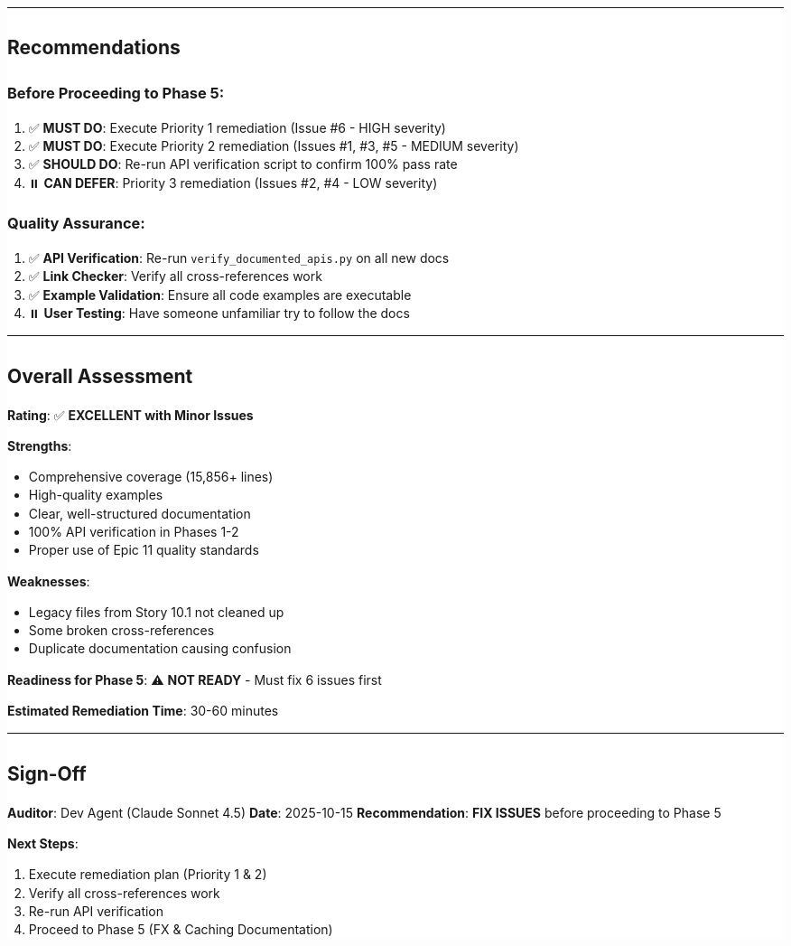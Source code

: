 ```bash
```

---

## Recommendations

### Before Proceeding to Phase 5:

1. ✅ **MUST DO**: Execute Priority 1 remediation (Issue #6 - HIGH severity)
2. ✅ **MUST DO**: Execute Priority 2 remediation (Issues #1, #3, #5 - MEDIUM severity)
3. ✅ **SHOULD DO**: Re-run API verification script to confirm 100% pass rate
4. ⏸️ **CAN DEFER**: Priority 3 remediation (Issues #2, #4 - LOW severity)

### Quality Assurance:

1. ✅ **API Verification**: Re-run `verify_documented_apis.py` on all new docs
2. ✅ **Link Checker**: Verify all cross-references work
3. ✅ **Example Validation**: Ensure all code examples are executable
4. ⏸️ **User Testing**: Have someone unfamiliar try to follow the docs

---

## Overall Assessment

**Rating**: ✅ **EXCELLENT with Minor Issues**

**Strengths**:
- Comprehensive coverage (15,856+ lines)
- High-quality examples
- Clear, well-structured documentation
- 100% API verification in Phases 1-2
- Proper use of Epic 11 quality standards

**Weaknesses**:
- Legacy files from Story 10.1 not cleaned up
- Some broken cross-references
- Duplicate documentation causing confusion

**Readiness for Phase 5**: ⚠️ **NOT READY** - Must fix 6 issues first

**Estimated Remediation Time**: 30-60 minutes

---

## Sign-Off

**Auditor**: Dev Agent (Claude Sonnet 4.5)
**Date**: 2025-10-15
**Recommendation**: **FIX ISSUES** before proceeding to Phase 5

**Next Steps**:
1. Execute remediation plan (Priority 1 & 2)
2. Verify all cross-references work
3. Re-run API verification
4. Proceed to Phase 5 (FX & Caching Documentation)
